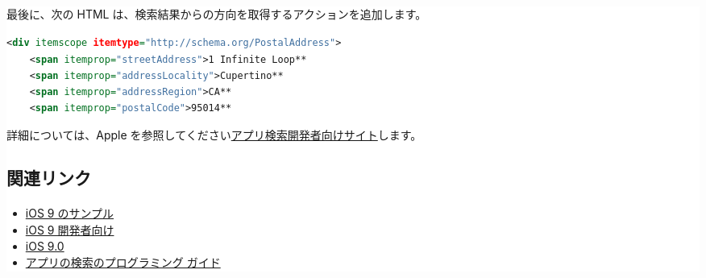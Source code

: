 最後に、次の HTML は、検索結果からの方向を取得するアクションを追加します。

```xml
<div itemscope itemtype="http://schema.org/PostalAddress">
    <span itemprop="streetAddress">1 Infinite Loop**
    <span itemprop="addressLocality">Cupertino**
    <span itemprop="addressRegion">CA**
    <span itemprop="postalCode">95014**


```

詳細については、Apple を参照してください[アプリ検索開発者向けサイト](https://developer.apple.com/ios/search/)します。



## <a name="related-links"></a>関連リンク

- [iOS 9 のサンプル](https://developer.xamarin.com/samples/ios/iOS9/)
- [iOS 9 開発者向け](https://developer.apple.com/ios/pre-release/)
- [iOS 9.0](https://developer.apple.com/library/prerelease/ios/releasenotes/General/WhatsNewIniOS/Articles/iOS9.html)
- [アプリの検索のプログラミング ガイド](https://developer.apple.com/library/prerelease/ios/documentation/General/Conceptual/AppSearch/index.html#//apple_ref/doc/uid/TP40016308)
